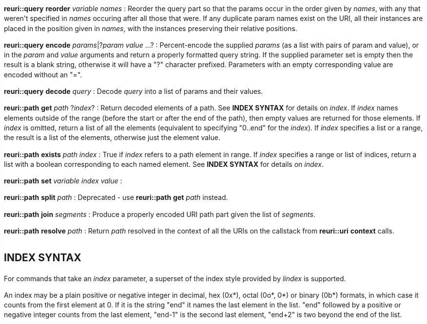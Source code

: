 **reuri::query** **reorder** *variable* *names*
:   Reorder the query part so that the params occur in the order given by *names*,
    with any that weren't specified in *names* occuring after all those that were.
    If any duplicate param names exist on the URI, all their instances are placed
    in the position given in *names*, with the instances preserving their relative
    positions.

**reuri::query** **encode** *params*|?*param* *value* ...?
:   Percent-encode the supplied *params* (as a list with pairs of param and value),
    or in the *param* and *value* arguments and return a properly formatted query
    string.  If the supplied parameter set is empty then the result is a blank
    string, otherwise it will have a "?" character prefixed.  Parameters with an
    empty corresponding value are encoded without an "=".

**reuri::query** **decode** *query*
:   Decode *query* into a list of params and their values.

**reuri::path** **get** *path* ?*index*?
:   Return decoded elements of a path.  See **INDEX SYNTAX** for details on *index*.
    If *index* names elements outside of the range (before the start or
    after the end of the path), then empty values are returned for those
    elements.  If *index* is omitted, return a list of all the elements
    (equivalent to specifying "0..end" for the *index*).  If *index* specifies
    a list or a range, the result is a list of the elements, otherwise just
    the element value.

**reuri::path** **exists** *path* *index*
:   True if *index* refers to a path element in range.  If *index* specifies
    a range or list of indices, return a list with a boolean corresponding to
    each named element.  See **INDEX SYNTAX** for details on *index*.

**reuri::path** **set** *variable* *index* *value*
:   

**reuri::path** **split** *path*
:   Deprecated - use **reuri::path** **get** *path* instead.

**reuri::path** **join** *segments*
:   Produce a properly encoded URI path part given the list of *segments*.

**reuri::path** **resolve** *path*
:   Return *path* resolved in the context of all the URIs on the callstack from
    **reuri::uri** **context** calls.


## INDEX SYNTAX

For commands that take an *index* parameter, a superset of the index style provided
by *lindex* is supported.

An index may be a plain positive or negative integer in decimal, hex (0x\*),
octal (0o\*, 0\*) or binary (0b\*) formats, in which case it counts from
the first element at 0.  If it is the string "end" it names the last element in the list.
"end" followed by a positive or negative integer counts from the last element,
"end-1" is the second last element, "end+2" is two beyond the end of the list.

